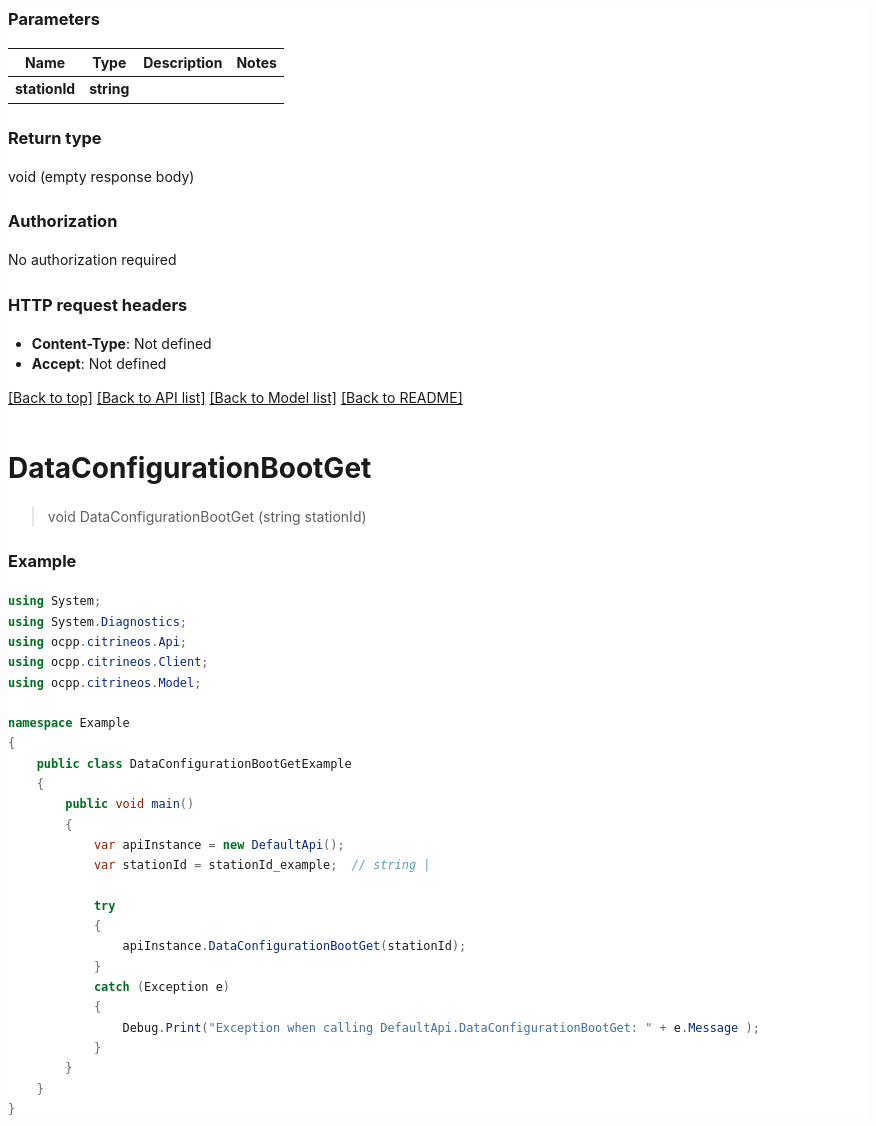 ### Parameters

Name | Type | Description  | Notes
------------- | ------------- | ------------- | -------------
 **stationId** | **string**|  | 

### Return type

void (empty response body)

### Authorization

No authorization required

### HTTP request headers

 - **Content-Type**: Not defined
 - **Accept**: Not defined

[[Back to top]](#) [[Back to API list]](../README.md#documentation-for-api-endpoints) [[Back to Model list]](../README.md#documentation-for-models) [[Back to README]](../README.md)
<a name="dataconfigurationbootget"></a>
# **DataConfigurationBootGet**
> void DataConfigurationBootGet (string stationId)



### Example
```csharp
using System;
using System.Diagnostics;
using ocpp.citrineos.Api;
using ocpp.citrineos.Client;
using ocpp.citrineos.Model;

namespace Example
{
    public class DataConfigurationBootGetExample
    {
        public void main()
        {
            var apiInstance = new DefaultApi();
            var stationId = stationId_example;  // string | 

            try
            {
                apiInstance.DataConfigurationBootGet(stationId);
            }
            catch (Exception e)
            {
                Debug.Print("Exception when calling DefaultApi.DataConfigurationBootGet: " + e.Message );
            }
        }
    }
}
```
